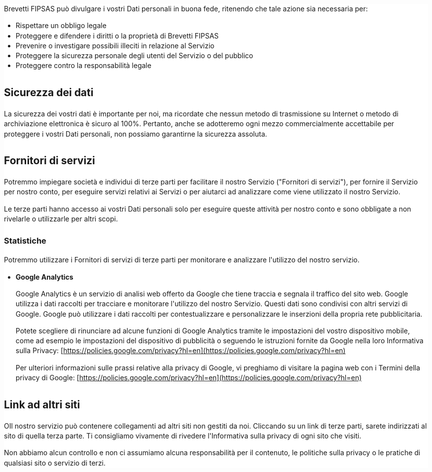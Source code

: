 Brevetti FIPSAS può divulgare i vostri Dati personali in buona fede, ritenendo che tale azione sia necessaria per:

*   Rispettare un obbligo legale
*   Proteggere e difendere i diritti o la proprietà di Brevetti FIPSAS
*   Prevenire o investigare possibili illeciti in relazione al Servizio
*   Proteggere la sicurezza personale degli utenti del Servizio o del pubblico
*   Proteggere contro la responsabilità legale

## Sicurezza dei dati

La sicurezza dei vostri dati è importante per noi, ma ricordate che nessun metodo di trasmissione su Internet o metodo di archiviazione elettronica è sicuro al 100%. Pertanto, anche se adotteremo ogni mezzo commercialmente accettabile per proteggere i vostri Dati personali, non possiamo garantirne la sicurezza assoluta.

## Fornitori di servizi

Potremmo impiegare società e individui di terze parti per facilitare il nostro Servizio ("Fornitori di servizi"), per fornire il Servizio per nostro conto, per eseguire servizi relativi ai Servizi o per aiutarci ad analizzare come viene utilizzato il nostro Servizio.

Le terze parti hanno accesso ai vostri Dati personali solo per eseguire queste attività per nostro conto e sono obbligate a non rivelarle o utilizzarle per altri scopi.

### Statistiche

Potremmo utilizzare i Fornitori di servizi di terze parti per monitorare e analizzare l'utilizzo del nostro servizio.

*   **Google Analytics**

    Google Analytics è un servizio di analisi web offerto da Google che tiene traccia e segnala il traffico del sito web. Google utilizza i dati raccolti per tracciare e monitorare l'utilizzo del nostro Servizio. Questi dati sono condivisi con altri servizi di Google. Google può utilizzare i dati raccolti per contestualizzare e personalizzare le inserzioni della propria rete pubblicitaria.

    Potete scegliere di rinunciare ad alcune funzioni di Google Analytics tramite le impostazioni del vostro dispositivo mobile, come ad esempio le impostazioni del dispositivo di pubblicità o seguendo le istruzioni fornite da Google nella loro Informativa sulla Privacy: [https://policies.google.com/privacy?hl=en](https://policies.google.com/privacy?hl=en)

    Per ulteriori informazioni sulle prassi relative alla privacy di Google, vi preghiamo di visitare la pagina web con i Termini della privacy di Google: [https://policies.google.com/privacy?hl=en](https://policies.google.com/privacy?hl=en)

## Link ad altri siti

OIl nostro servizio può contenere collegamenti ad altri siti non gestiti da noi. Cliccando su un link di terze parti, sarete indirizzati al sito di quella terza parte. Ti consigliamo vivamente di rivedere l'Informativa sulla privacy di ogni sito che visiti.

Non abbiamo alcun controllo e non ci assumiamo alcuna responsabilità per il contenuto, le politiche sulla privacy o le pratiche di qualsiasi sito o servizio di terzi.
